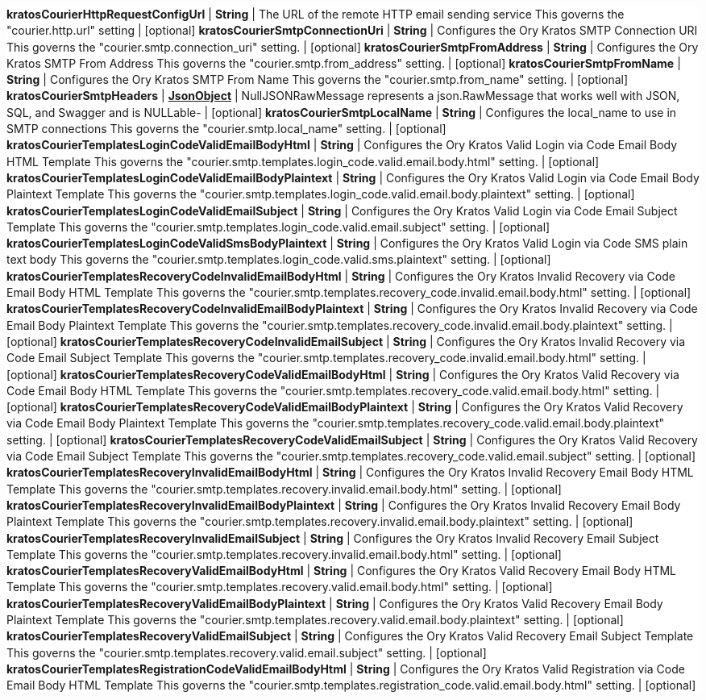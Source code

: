 **kratosCourierHttpRequestConfigUrl** | **String** | The URL of the remote HTTP email sending service  This governs the \"courier.http.url\" setting | [optional] 
**kratosCourierSmtpConnectionUri** | **String** | Configures the Ory Kratos SMTP Connection URI  This governs the \"courier.smtp.connection_uri\" setting. | [optional] 
**kratosCourierSmtpFromAddress** | **String** | Configures the Ory Kratos SMTP From Address  This governs the \"courier.smtp.from_address\" setting. | [optional] 
**kratosCourierSmtpFromName** | **String** | Configures the Ory Kratos SMTP From Name  This governs the \"courier.smtp.from_name\" setting. | [optional] 
**kratosCourierSmtpHeaders** | [**JsonObject**](.md) | NullJSONRawMessage represents a json.RawMessage that works well with JSON, SQL, and Swagger and is NULLable- | [optional] 
**kratosCourierSmtpLocalName** | **String** | Configures the local_name to use in SMTP connections  This governs the \"courier.smtp.local_name\" setting. | [optional] 
**kratosCourierTemplatesLoginCodeValidEmailBodyHtml** | **String** | Configures the Ory Kratos Valid Login via Code Email Body HTML Template  This governs the \"courier.smtp.templates.login_code.valid.email.body.html\" setting. | [optional] 
**kratosCourierTemplatesLoginCodeValidEmailBodyPlaintext** | **String** | Configures the Ory Kratos Valid Login via Code Email Body Plaintext Template  This governs the \"courier.smtp.templates.login_code.valid.email.body.plaintext\" setting. | [optional] 
**kratosCourierTemplatesLoginCodeValidEmailSubject** | **String** | Configures the Ory Kratos Valid Login via Code Email Subject Template  This governs the \"courier.smtp.templates.login_code.valid.email.subject\" setting. | [optional] 
**kratosCourierTemplatesLoginCodeValidSmsBodyPlaintext** | **String** | Configures the Ory Kratos Valid Login via Code SMS plain text body  This governs the \"courier.smtp.templates.login_code.valid.sms.plaintext\" setting. | [optional] 
**kratosCourierTemplatesRecoveryCodeInvalidEmailBodyHtml** | **String** | Configures the Ory Kratos Invalid Recovery via Code Email Body HTML Template  This governs the \"courier.smtp.templates.recovery_code.invalid.email.body.html\" setting. | [optional] 
**kratosCourierTemplatesRecoveryCodeInvalidEmailBodyPlaintext** | **String** | Configures the Ory Kratos Invalid Recovery via Code Email Body Plaintext Template  This governs the \"courier.smtp.templates.recovery_code.invalid.email.body.plaintext\" setting. | [optional] 
**kratosCourierTemplatesRecoveryCodeInvalidEmailSubject** | **String** | Configures the Ory Kratos Invalid Recovery via Code Email Subject Template  This governs the \"courier.smtp.templates.recovery_code.invalid.email.body.html\" setting. | [optional] 
**kratosCourierTemplatesRecoveryCodeValidEmailBodyHtml** | **String** | Configures the Ory Kratos Valid Recovery via Code Email Body HTML Template  This governs the \"courier.smtp.templates.recovery_code.valid.email.body.html\" setting. | [optional] 
**kratosCourierTemplatesRecoveryCodeValidEmailBodyPlaintext** | **String** | Configures the Ory Kratos Valid Recovery via Code Email Body Plaintext Template  This governs the \"courier.smtp.templates.recovery_code.valid.email.body.plaintext\" setting. | [optional] 
**kratosCourierTemplatesRecoveryCodeValidEmailSubject** | **String** | Configures the Ory Kratos Valid Recovery via Code Email Subject Template  This governs the \"courier.smtp.templates.recovery_code.valid.email.subject\" setting. | [optional] 
**kratosCourierTemplatesRecoveryInvalidEmailBodyHtml** | **String** | Configures the Ory Kratos Invalid Recovery Email Body HTML Template  This governs the \"courier.smtp.templates.recovery.invalid.email.body.html\" setting. | [optional] 
**kratosCourierTemplatesRecoveryInvalidEmailBodyPlaintext** | **String** | Configures the Ory Kratos Invalid Recovery Email Body Plaintext Template  This governs the \"courier.smtp.templates.recovery.invalid.email.body.plaintext\" setting. | [optional] 
**kratosCourierTemplatesRecoveryInvalidEmailSubject** | **String** | Configures the Ory Kratos Invalid Recovery Email Subject Template  This governs the \"courier.smtp.templates.recovery.invalid.email.body.html\" setting. | [optional] 
**kratosCourierTemplatesRecoveryValidEmailBodyHtml** | **String** | Configures the Ory Kratos Valid Recovery Email Body HTML Template  This governs the \"courier.smtp.templates.recovery.valid.email.body.html\" setting. | [optional] 
**kratosCourierTemplatesRecoveryValidEmailBodyPlaintext** | **String** | Configures the Ory Kratos Valid Recovery Email Body Plaintext Template  This governs the \"courier.smtp.templates.recovery.valid.email.body.plaintext\" setting. | [optional] 
**kratosCourierTemplatesRecoveryValidEmailSubject** | **String** | Configures the Ory Kratos Valid Recovery Email Subject Template  This governs the \"courier.smtp.templates.recovery.valid.email.subject\" setting. | [optional] 
**kratosCourierTemplatesRegistrationCodeValidEmailBodyHtml** | **String** | Configures the Ory Kratos Valid Registration via Code Email Body HTML Template  This governs the \"courier.smtp.templates.registration_code.valid.email.body.html\" setting. | [optional] 